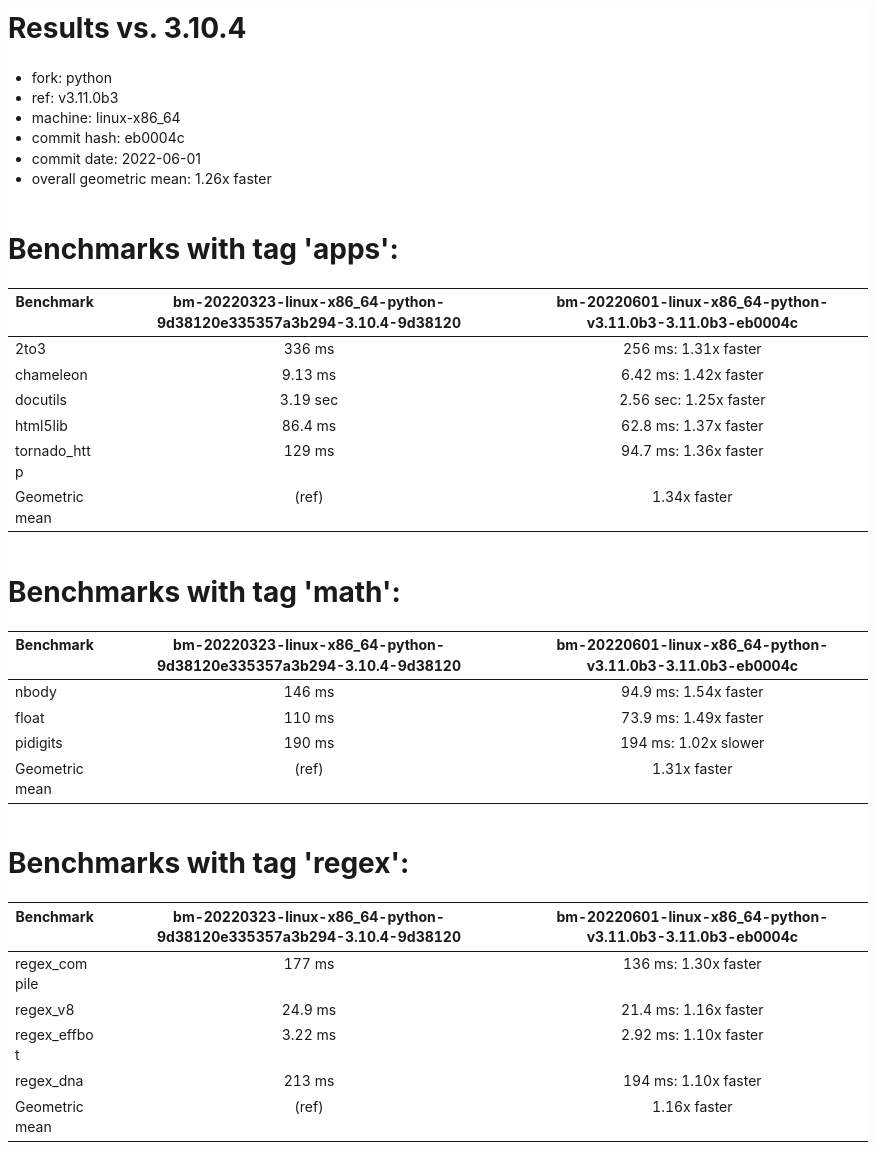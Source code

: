
# Results vs. 3.10.4

- fork: python
- ref: v3.11.0b3
- machine: linux-x86_64
- commit hash: eb0004c
- commit date: 2022-06-01
- overall geometric mean: 1.26x faster

Benchmarks with tag 'apps':
===========================

| Benchmark      | bm-20220323-linux-x86_64-python-9d38120e335357a3b294-3.10.4-9d38120 | bm-20220601-linux-x86_64-python-v3.11.0b3-3.11.0b3-eb0004c |
|----------------|:-------------------------------------------------------------------:|:----------------------------------------------------------:|
| 2to3           | 336 ms                                                              | 256 ms: 1.31x faster                                       |
| chameleon      | 9.13 ms                                                             | 6.42 ms: 1.42x faster                                      |
| docutils       | 3.19 sec                                                            | 2.56 sec: 1.25x faster                                     |
| html5lib       | 86.4 ms                                                             | 62.8 ms: 1.37x faster                                      |
| tornado_http   | 129 ms                                                              | 94.7 ms: 1.36x faster                                      |
| Geometric mean | (ref)                                                               | 1.34x faster                                               |

Benchmarks with tag 'math':
===========================

| Benchmark      | bm-20220323-linux-x86_64-python-9d38120e335357a3b294-3.10.4-9d38120 | bm-20220601-linux-x86_64-python-v3.11.0b3-3.11.0b3-eb0004c |
|----------------|:-------------------------------------------------------------------:|:----------------------------------------------------------:|
| nbody          | 146 ms                                                              | 94.9 ms: 1.54x faster                                      |
| float          | 110 ms                                                              | 73.9 ms: 1.49x faster                                      |
| pidigits       | 190 ms                                                              | 194 ms: 1.02x slower                                       |
| Geometric mean | (ref)                                                               | 1.31x faster                                               |

Benchmarks with tag 'regex':
============================

| Benchmark      | bm-20220323-linux-x86_64-python-9d38120e335357a3b294-3.10.4-9d38120 | bm-20220601-linux-x86_64-python-v3.11.0b3-3.11.0b3-eb0004c |
|----------------|:-------------------------------------------------------------------:|:----------------------------------------------------------:|
| regex_compile  | 177 ms                                                              | 136 ms: 1.30x faster                                       |
| regex_v8       | 24.9 ms                                                             | 21.4 ms: 1.16x faster                                      |
| regex_effbot   | 3.22 ms                                                             | 2.92 ms: 1.10x faster                                      |
| regex_dna      | 213 ms                                                              | 194 ms: 1.10x faster                                       |
| Geometric mean | (ref)                                                               | 1.16x faster                                               |
